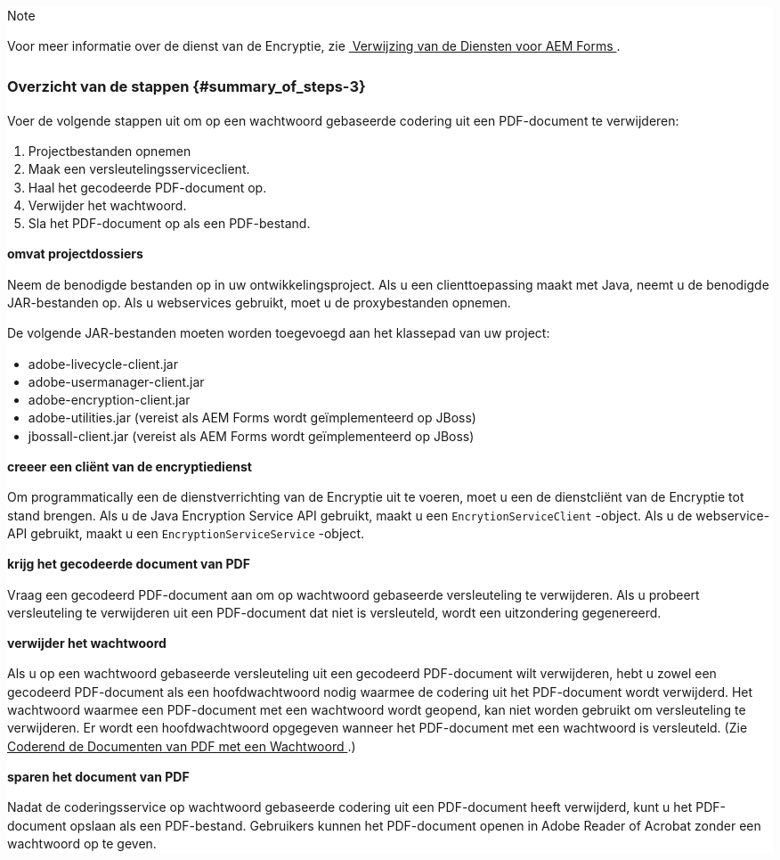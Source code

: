 >[!NOTE]
>
>Voor meer informatie over de dienst van de Encryptie, zie [&#x200B; Verwijzing van de Diensten voor AEM Forms &#x200B;](https://www.adobe.com/go/learn_aemforms_services_63).

### Overzicht van de stappen {#summary_of_steps-3}

Voer de volgende stappen uit om op een wachtwoord gebaseerde codering uit een PDF-document te verwijderen:

1. Projectbestanden opnemen
1. Maak een versleutelingsserviceclient.
1. Haal het gecodeerde PDF-document op.
1. Verwijder het wachtwoord.
1. Sla het PDF-document op als een PDF-bestand.

**omvat projectdossiers**

Neem de benodigde bestanden op in uw ontwikkelingsproject. Als u een clienttoepassing maakt met Java, neemt u de benodigde JAR-bestanden op. Als u webservices gebruikt, moet u de proxybestanden opnemen.

De volgende JAR-bestanden moeten worden toegevoegd aan het klassepad van uw project:

* adobe-livecycle-client.jar
* adobe-usermanager-client.jar
* adobe-encryption-client.jar
* adobe-utilities.jar (vereist als AEM Forms wordt geïmplementeerd op JBoss)
* jbossall-client.jar (vereist als AEM Forms wordt geïmplementeerd op JBoss)

**creeer een cliënt van de encryptiedienst**

Om programmatically een de dienstverrichting van de Encryptie uit te voeren, moet u een de dienstcliënt van de Encryptie tot stand brengen. Als u de Java Encryption Service API gebruikt, maakt u een `EncrytionServiceClient` -object. Als u de webservice-API gebruikt, maakt u een `EncryptionServiceService` -object.

**krijg het gecodeerde document van PDF**

Vraag een gecodeerd PDF-document aan om op wachtwoord gebaseerde versleuteling te verwijderen. Als u probeert versleuteling te verwijderen uit een PDF-document dat niet is versleuteld, wordt een uitzondering gegenereerd.

**verwijder het wachtwoord**

Als u op een wachtwoord gebaseerde versleuteling uit een gecodeerd PDF-document wilt verwijderen, hebt u zowel een gecodeerd PDF-document als een hoofdwachtwoord nodig waarmee de codering uit het PDF-document wordt verwijderd. Het wachtwoord waarmee een PDF-document met een wachtwoord wordt geopend, kan niet worden gebruikt om versleuteling te verwijderen. Er wordt een hoofdwachtwoord opgegeven wanneer het PDF-document met een wachtwoord is versleuteld. (Zie [&#x200B; Coderend de Documenten van PDF met een Wachtwoord &#x200B;](encrypting-decrypting-pdf-documents.md#encrypting-pdf-documents-with-a-password).)

**sparen het document van PDF**

Nadat de coderingsservice op wachtwoord gebaseerde codering uit een PDF-document heeft verwijderd, kunt u het PDF-document opslaan als een PDF-bestand. Gebruikers kunnen het PDF-document openen in Adobe Reader of Acrobat zonder een wachtwoord op te geven.
